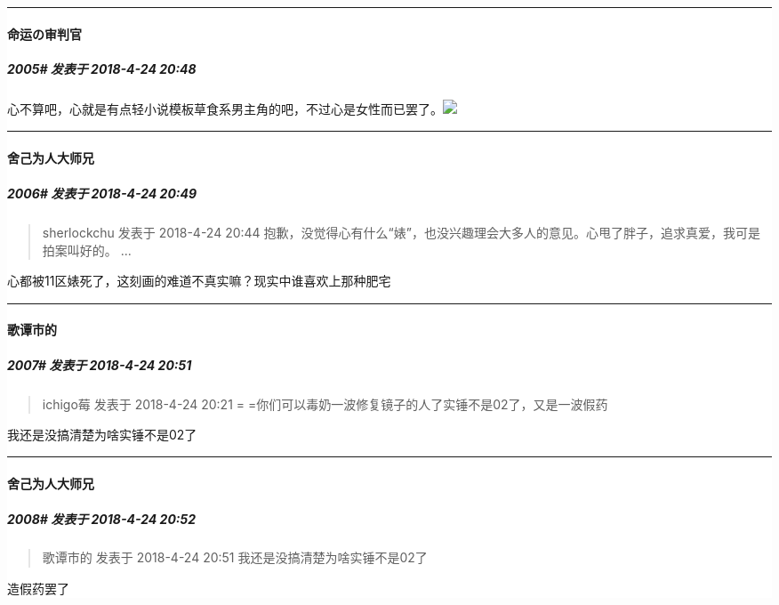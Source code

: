 





*****

####  命运の审判官  
##### 2005#       发表于 2018-4-24 20:48




心不算吧，心就是有点轻小说模板草食系男主角的吧，不过心是女性而已罢了。<img src="https://static.saraba1st.com/image/smiley/face2017/019.png" referrerpolicy="no-referrer">







*****

####  舍己为人大师兄  
##### 2006#       发表于 2018-4-24 20:49



<blockquote>sherlockchu 发表于 2018-4-24 20:44
抱歉，没觉得心有什么“婊”，也没兴趣理会大多人的意见。心甩了胖子，追求真爱，我可是拍案叫好的。 ...</blockquote>
心都被11区婊死了，这刻画的难道不真实嘛？现实中谁喜欢上那种肥宅







*****

####  歌谭市的  
##### 2007#       发表于 2018-4-24 20:51



<blockquote>ichigo莓 发表于 2018-4-24 20:21
= =你们可以毒奶一波修复镜子的人了实锤不是02了，又是一波假药</blockquote>
我还是没搞清楚为啥实锤不是02了







*****

####  舍己为人大师兄  
##### 2008#       发表于 2018-4-24 20:52



<blockquote>歌谭市的 发表于 2018-4-24 20:51
我还是没搞清楚为啥实锤不是02了</blockquote>
造假药罢了
